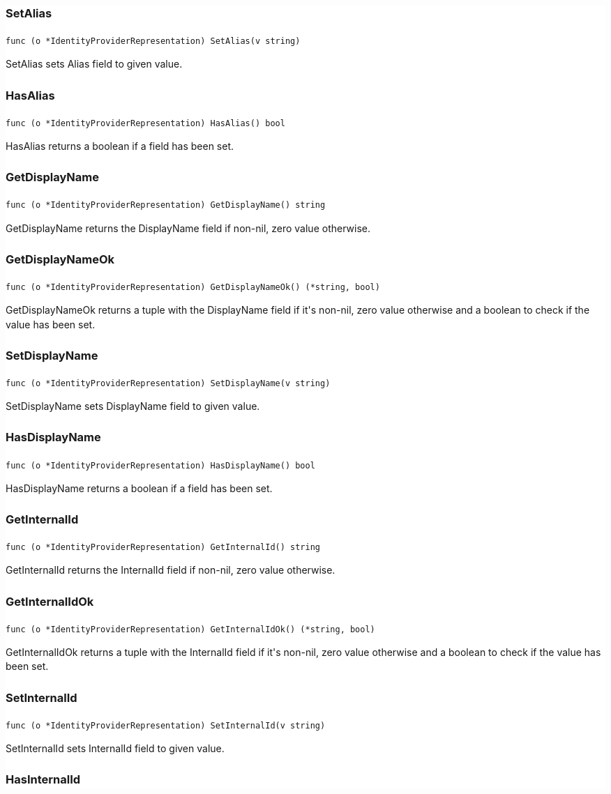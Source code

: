 ### SetAlias

`func (o *IdentityProviderRepresentation) SetAlias(v string)`

SetAlias sets Alias field to given value.

### HasAlias

`func (o *IdentityProviderRepresentation) HasAlias() bool`

HasAlias returns a boolean if a field has been set.

### GetDisplayName

`func (o *IdentityProviderRepresentation) GetDisplayName() string`

GetDisplayName returns the DisplayName field if non-nil, zero value otherwise.

### GetDisplayNameOk

`func (o *IdentityProviderRepresentation) GetDisplayNameOk() (*string, bool)`

GetDisplayNameOk returns a tuple with the DisplayName field if it's non-nil, zero value otherwise
and a boolean to check if the value has been set.

### SetDisplayName

`func (o *IdentityProviderRepresentation) SetDisplayName(v string)`

SetDisplayName sets DisplayName field to given value.

### HasDisplayName

`func (o *IdentityProviderRepresentation) HasDisplayName() bool`

HasDisplayName returns a boolean if a field has been set.

### GetInternalId

`func (o *IdentityProviderRepresentation) GetInternalId() string`

GetInternalId returns the InternalId field if non-nil, zero value otherwise.

### GetInternalIdOk

`func (o *IdentityProviderRepresentation) GetInternalIdOk() (*string, bool)`

GetInternalIdOk returns a tuple with the InternalId field if it's non-nil, zero value otherwise
and a boolean to check if the value has been set.

### SetInternalId

`func (o *IdentityProviderRepresentation) SetInternalId(v string)`

SetInternalId sets InternalId field to given value.

### HasInternalId
